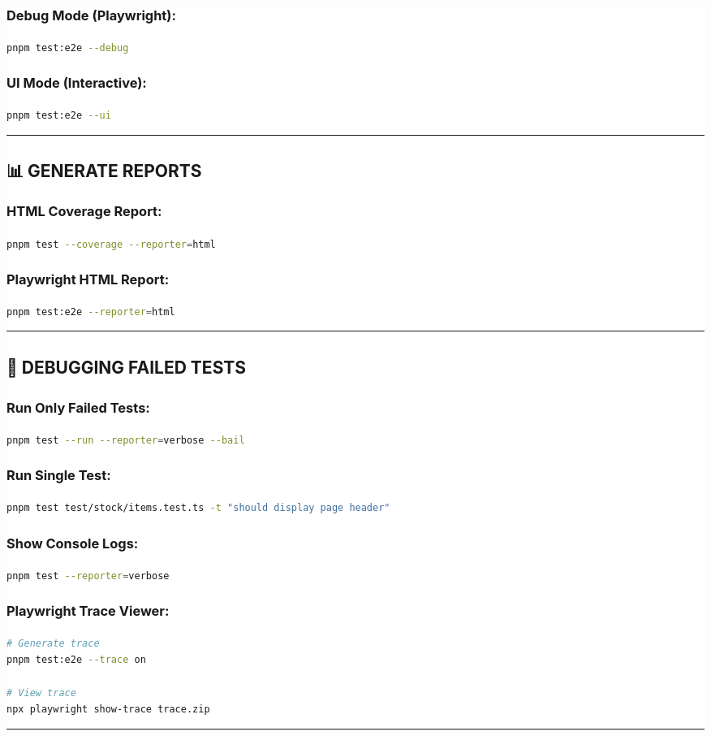 ### **Debug Mode (Playwright):**
```bash
pnpm test:e2e --debug
```

### **UI Mode (Interactive):**
```bash
pnpm test:e2e --ui
```

---

## 📊 GENERATE REPORTS

### **HTML Coverage Report:**
```bash
pnpm test --coverage --reporter=html
```

### **Playwright HTML Report:**
```bash
pnpm test:e2e --reporter=html
```

---

## 🐛 DEBUGGING FAILED TESTS

### **Run Only Failed Tests:**
```bash
pnpm test --run --reporter=verbose --bail
```

### **Run Single Test:**
```bash
pnpm test test/stock/items.test.ts -t "should display page header"
```

### **Show Console Logs:**
```bash
pnpm test --reporter=verbose
```

### **Playwright Trace Viewer:**
```bash
# Generate trace
pnpm test:e2e --trace on

# View trace
npx playwright show-trace trace.zip
```

---